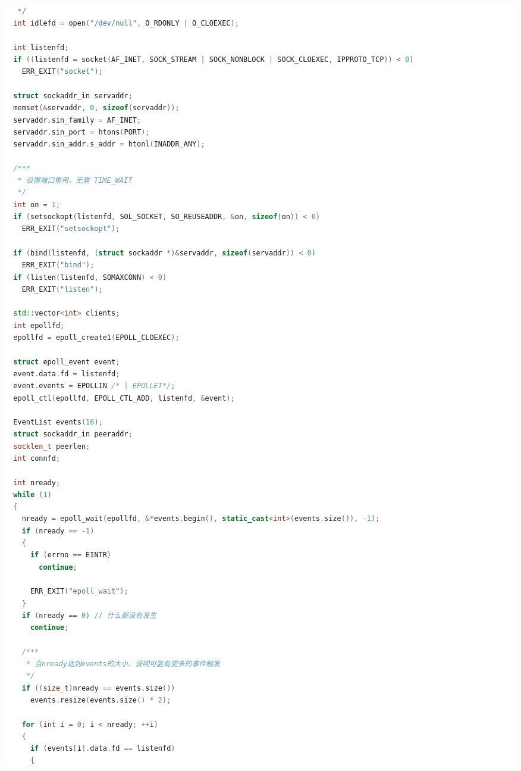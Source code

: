 ```c++
   */
  int idlefd = open("/dev/null", O_RDONLY | O_CLOEXEC);

  int listenfd;
  if ((listenfd = socket(AF_INET, SOCK_STREAM | SOCK_NONBLOCK | SOCK_CLOEXEC, IPPROTO_TCP)) < 0)
    ERR_EXIT("socket");

  struct sockaddr_in servaddr;
  memset(&servaddr, 0, sizeof(servaddr));
  servaddr.sin_family = AF_INET;
  servaddr.sin_port = htons(PORT);
  servaddr.sin_addr.s_addr = htonl(INADDR_ANY);

  /***
   * 设置端口重用，无需 TIME_WAIT
   */
  int on = 1;
  if (setsockopt(listenfd, SOL_SOCKET, SO_REUSEADDR, &on, sizeof(on)) < 0)
    ERR_EXIT("setsockopt");

  if (bind(listenfd, (struct sockaddr *)&servaddr, sizeof(servaddr)) < 0)
    ERR_EXIT("bind");
  if (listen(listenfd, SOMAXCONN) < 0)
    ERR_EXIT("listen");

  std::vector<int> clients;
  int epollfd;
  epollfd = epoll_create1(EPOLL_CLOEXEC);

  struct epoll_event event;
  event.data.fd = listenfd;
  event.events = EPOLLIN /* | EPOLLET*/;
  epoll_ctl(epollfd, EPOLL_CTL_ADD, listenfd, &event);

  EventList events(16);
  struct sockaddr_in peeraddr;
  socklen_t peerlen;
  int connfd;

  int nready;
  while (1)
  {
    nready = epoll_wait(epollfd, &*events.begin(), static_cast<int>(events.size()), -1);
    if (nready == -1)
    {
      if (errno == EINTR)
        continue;

      ERR_EXIT("epoll_wait");
    }
    if (nready == 0) // 什么都没有发生
      continue;

    /***
     * 当nready达到events的大小，说明可能有更多的事件触发
     */
    if ((size_t)nready == events.size())
      events.resize(events.size() * 2);

    for (int i = 0; i < nready; ++i)
    {
      if (events[i].data.fd == listenfd)
      {
```